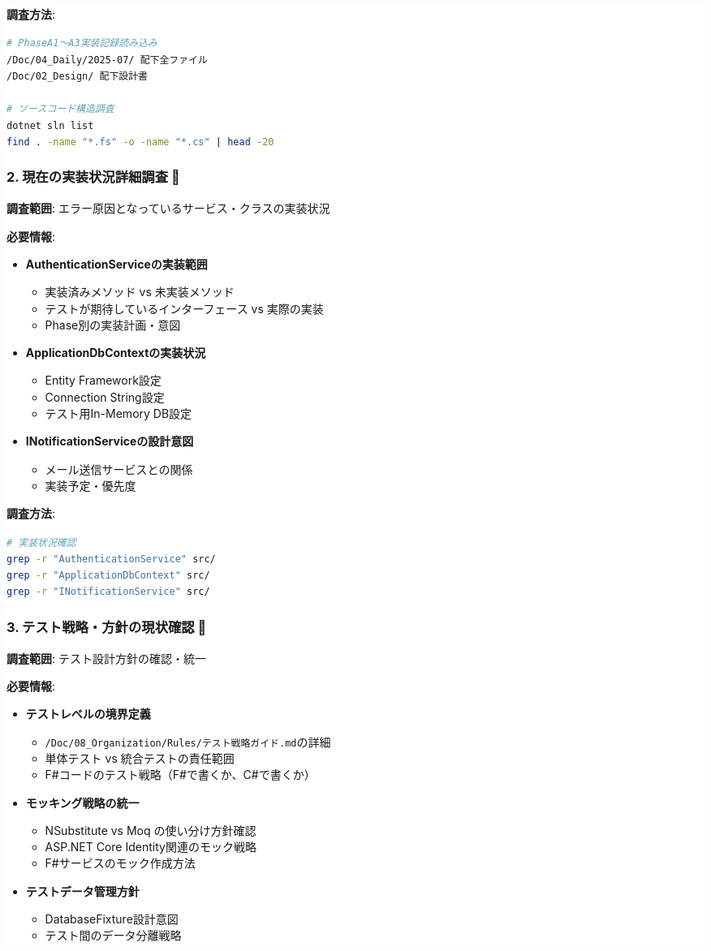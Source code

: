 **調査方法**:
```bash
# PhaseA1～A3実装記録読み込み
/Doc/04_Daily/2025-07/ 配下全ファイル
/Doc/02_Design/ 配下設計書

# ソースコード構造調査
dotnet sln list
find . -name "*.fs" -o -name "*.cs" | head -20
```

### **2. 現在の実装状況詳細調査** 🔧
**調査範囲**: エラー原因となっているサービス・クラスの実装状況

**必要情報**:
- **AuthenticationServiceの実装範囲**
  - 実装済みメソッド vs 未実装メソッド
  - テストが期待しているインターフェース vs 実際の実装
  - Phase別の実装計画・意図

- **ApplicationDbContextの実装状況**
  - Entity Framework設定
  - Connection String設定
  - テスト用In-Memory DB設定

- **INotificationServiceの設計意図**
  - メール送信サービスとの関係
  - 実装予定・優先度

**調査方法**:
```bash
# 実装状況確認
grep -r "AuthenticationService" src/
grep -r "ApplicationDbContext" src/
grep -r "INotificationService" src/
```

### **3. テスト戦略・方針の現状確認** 🧪
**調査範囲**: テスト設計方針の確認・統一

**必要情報**:
- **テストレベルの境界定義**
  - `/Doc/08_Organization/Rules/テスト戦略ガイド.md`の詳細
  - 単体テスト vs 統合テストの責任範囲
  - F#コードのテスト戦略（F#で書くか、C#で書くか）

- **モッキング戦略の統一**
  - NSubstitute vs Moq の使い分け方針確認
  - ASP.NET Core Identity関連のモック戦略
  - F#サービスのモック作成方法

- **テストデータ管理方針**
  - DatabaseFixture設計意図
  - テスト間のデータ分離戦略
